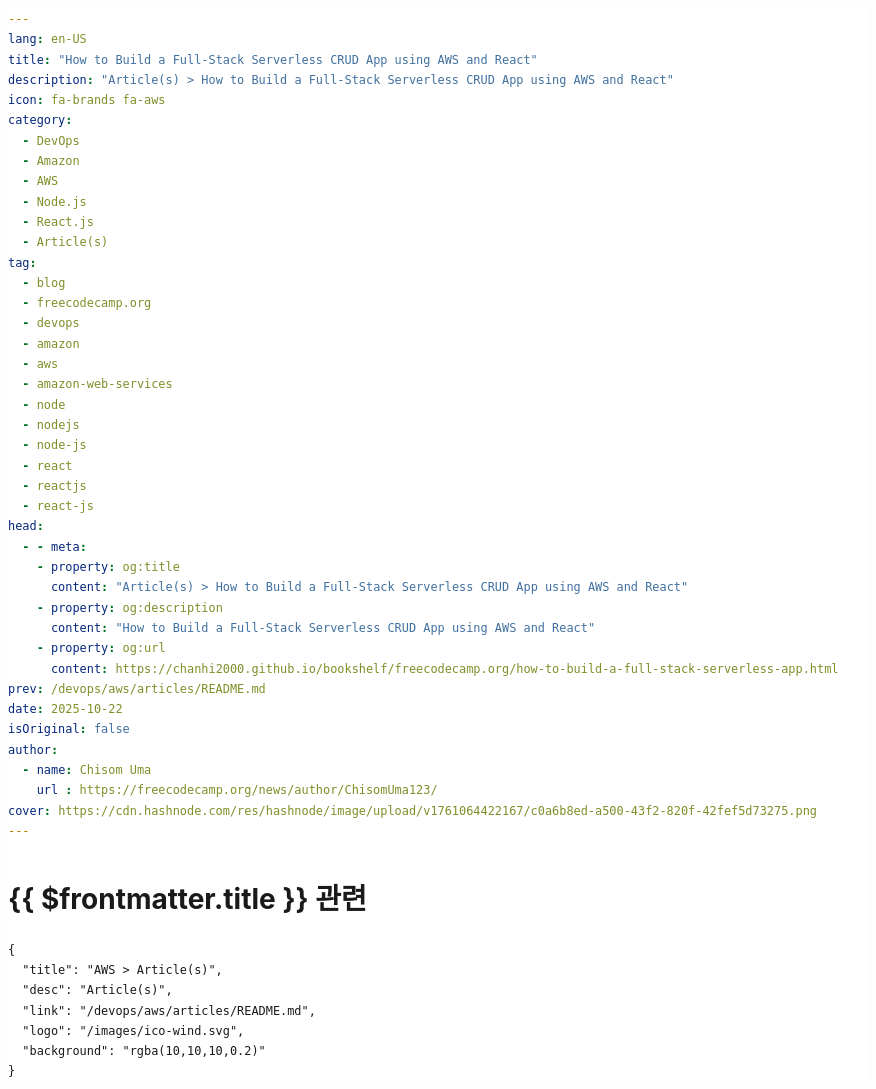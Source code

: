 ```yaml
---
lang: en-US
title: "How to Build a Full-Stack Serverless CRUD App using AWS and React"
description: "Article(s) > How to Build a Full-Stack Serverless CRUD App using AWS and React"
icon: fa-brands fa-aws
category:
  - DevOps
  - Amazon
  - AWS
  - Node.js
  - React.js
  - Article(s)
tag:
  - blog
  - freecodecamp.org
  - devops
  - amazon
  - aws
  - amazon-web-services
  - node
  - nodejs
  - node-js
  - react
  - reactjs
  - react-js
head:
  - - meta:
    - property: og:title
      content: "Article(s) > How to Build a Full-Stack Serverless CRUD App using AWS and React"
    - property: og:description
      content: "How to Build a Full-Stack Serverless CRUD App using AWS and React"
    - property: og:url
      content: https://chanhi2000.github.io/bookshelf/freecodecamp.org/how-to-build-a-full-stack-serverless-app.html
prev: /devops/aws/articles/README.md
date: 2025-10-22
isOriginal: false
author:
  - name: Chisom Uma
    url : https://freecodecamp.org/news/author/ChisomUma123/
cover: https://cdn.hashnode.com/res/hashnode/image/upload/v1761064422167/c0a6b8ed-a500-43f2-820f-42fef5d73275.png
---
```


# {{ $frontmatter.title }} 관련

```component VPCard
{
  "title": "AWS > Article(s)",
  "desc": "Article(s)",
  "link": "/devops/aws/articles/README.md",
  "logo": "/images/ico-wind.svg",
  "background": "rgba(10,10,10,0.2)"
}
```
